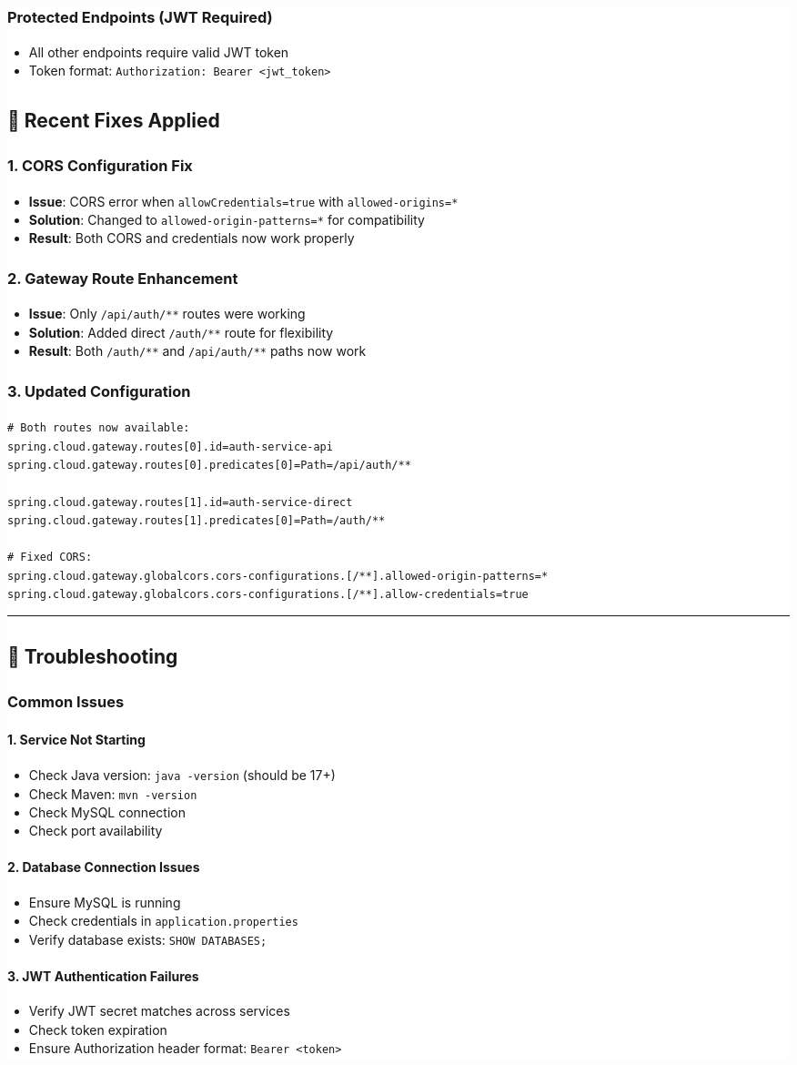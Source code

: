### **Protected Endpoints (JWT Required)**
- All other endpoints require valid JWT token
- Token format: `Authorization: Bearer <jwt_token>`

## 🔧 **Recent Fixes Applied**

### **1. CORS Configuration Fix**
- **Issue**: CORS error when `allowCredentials=true` with `allowed-origins=*`
- **Solution**: Changed to `allowed-origin-patterns=*` for compatibility
- **Result**: Both CORS and credentials now work properly

### **2. Gateway Route Enhancement**
- **Issue**: Only `/api/auth/**` routes were working
- **Solution**: Added direct `/auth/**` route for flexibility
- **Result**: Both `/auth/**` and `/api/auth/**` paths now work

### **3. Updated Configuration**
```properties
# Both routes now available:
spring.cloud.gateway.routes[0].id=auth-service-api
spring.cloud.gateway.routes[0].predicates[0]=Path=/api/auth/**

spring.cloud.gateway.routes[1].id=auth-service-direct  
spring.cloud.gateway.routes[1].predicates[0]=Path=/auth/**

# Fixed CORS:
spring.cloud.gateway.globalcors.cors-configurations.[/**].allowed-origin-patterns=*
spring.cloud.gateway.globalcors.cors-configurations.[/**].allow-credentials=true
```

---

## 🐛 **Troubleshooting**

### **Common Issues**

#### **1. Service Not Starting**
- Check Java version: `java -version` (should be 17+)
- Check Maven: `mvn -version`
- Check MySQL connection
- Check port availability

#### **2. Database Connection Issues**
- Ensure MySQL is running
- Check credentials in `application.properties`
- Verify database exists: `SHOW DATABASES;`

#### **3. JWT Authentication Failures**
- Verify JWT secret matches across services
- Check token expiration
- Ensure Authorization header format: `Bearer <token>`
